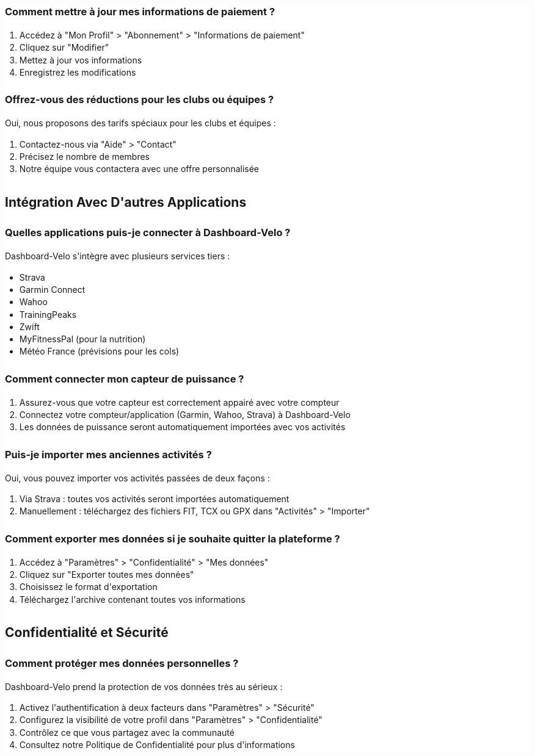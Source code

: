 ### Comment mettre à jour mes informations de paiement ?
1. Accédez à "Mon Profil" > "Abonnement" > "Informations de paiement"
2. Cliquez sur "Modifier"
3. Mettez à jour vos informations
4. Enregistrez les modifications

### Offrez-vous des réductions pour les clubs ou équipes ?
Oui, nous proposons des tarifs spéciaux pour les clubs et équipes :
1. Contactez-nous via "Aide" > "Contact"
2. Précisez le nombre de membres
3. Notre équipe vous contactera avec une offre personnalisée

## Intégration Avec D'autres Applications

### Quelles applications puis-je connecter à Dashboard-Velo ?
Dashboard-Velo s'intègre avec plusieurs services tiers :
- Strava
- Garmin Connect
- Wahoo
- TrainingPeaks
- Zwift
- MyFitnessPal (pour la nutrition)
- Météo France (prévisions pour les cols)

### Comment connecter mon capteur de puissance ?
1. Assurez-vous que votre capteur est correctement appairé avec votre compteur
2. Connectez votre compteur/application (Garmin, Wahoo, Strava) à Dashboard-Velo
3. Les données de puissance seront automatiquement importées avec vos activités

### Puis-je importer mes anciennes activités ?
Oui, vous pouvez importer vos activités passées de deux façons :
1. Via Strava : toutes vos activités seront importées automatiquement
2. Manuellement : téléchargez des fichiers FIT, TCX ou GPX dans "Activités" > "Importer"

### Comment exporter mes données si je souhaite quitter la plateforme ?
1. Accédez à "Paramètres" > "Confidentialité" > "Mes données"
2. Cliquez sur "Exporter toutes mes données"
3. Choisissez le format d'exportation
4. Téléchargez l'archive contenant toutes vos informations

## Confidentialité et Sécurité

### Comment protéger mes données personnelles ?
Dashboard-Velo prend la protection de vos données très au sérieux :
1. Activez l'authentification à deux facteurs dans "Paramètres" > "Sécurité"
2. Configurez la visibilité de votre profil dans "Paramètres" > "Confidentialité"
3. Contrôlez ce que vous partagez avec la communauté
4. Consultez notre Politique de Confidentialité pour plus d'informations
